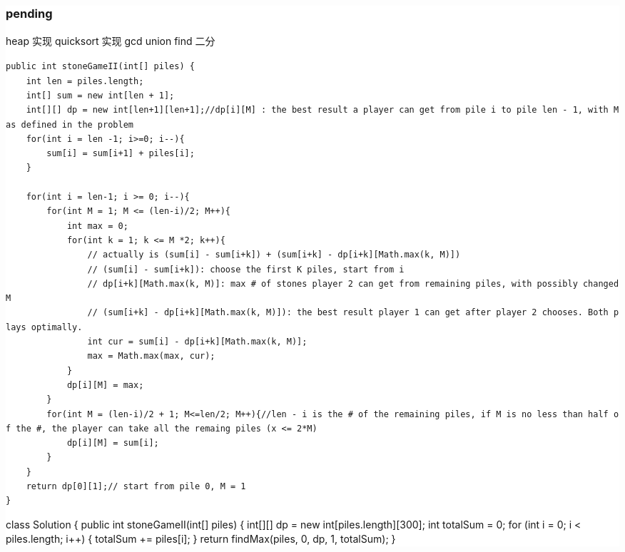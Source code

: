 
### pending
heap 实现
quicksort 实现
gcd
union find
二分



```
public int stoneGameII(int[] piles) {
    int len = piles.length;
    int[] sum = new int[len + 1];
    int[][] dp = new int[len+1][len+1];//dp[i][M] : the best result a player can get from pile i to pile len - 1, with M as defined in the problem
    for(int i = len -1; i>=0; i--){
        sum[i] = sum[i+1] + piles[i];  
    }

    for(int i = len-1; i >= 0; i--){            
        for(int M = 1; M <= (len-i)/2; M++){
            int max = 0;
            for(int k = 1; k <= M *2; k++){
                // actually is (sum[i] - sum[i+k]) + (sum[i+k] - dp[i+k][Math.max(k, M)])
                // (sum[i] - sum[i+k]): choose the first K piles, start from i
                // dp[i+k][Math.max(k, M)]: max # of stones player 2 can get from remaining piles, with possibly changed M
                // (sum[i+k] - dp[i+k][Math.max(k, M)]): the best result player 1 can get after player 2 chooses. Both plays optimally.
                int cur = sum[i] - dp[i+k][Math.max(k, M)];
                max = Math.max(max, cur);
            }
            dp[i][M] = max;
        }
        for(int M = (len-i)/2 + 1; M<=len/2; M++){//len - i is the # of the remaining piles, if M is no less than half of the #, the player can take all the remaing piles (x <= 2*M)
            dp[i][M] = sum[i];
        }            
    }
    return dp[0][1];// start from pile 0, M = 1
}
```
class Solution {
    public int stoneGameII(int[] piles) {
        int[][] dp = new int[piles.length][300];
        int totalSum = 0;
        for (int i = 0; i < piles.length; i++) {
            totalSum += piles[i];
        }
        return findMax(piles, 0, dp, 1, totalSum);
    }
